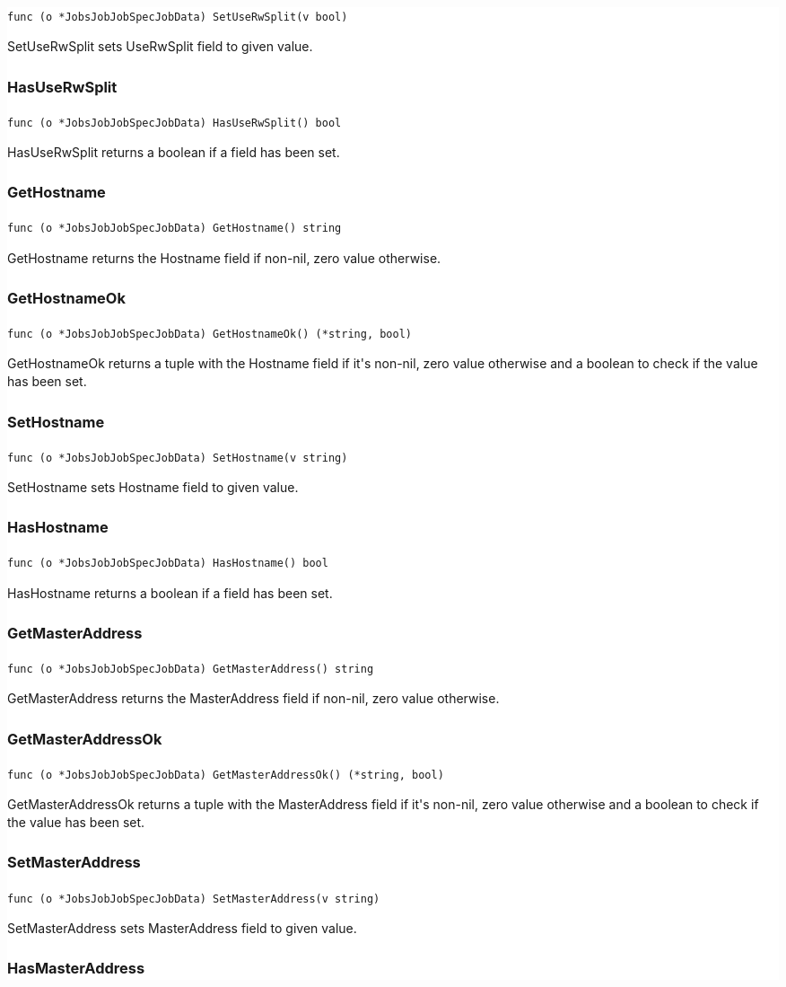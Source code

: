 `func (o *JobsJobJobSpecJobData) SetUseRwSplit(v bool)`

SetUseRwSplit sets UseRwSplit field to given value.

### HasUseRwSplit

`func (o *JobsJobJobSpecJobData) HasUseRwSplit() bool`

HasUseRwSplit returns a boolean if a field has been set.

### GetHostname

`func (o *JobsJobJobSpecJobData) GetHostname() string`

GetHostname returns the Hostname field if non-nil, zero value otherwise.

### GetHostnameOk

`func (o *JobsJobJobSpecJobData) GetHostnameOk() (*string, bool)`

GetHostnameOk returns a tuple with the Hostname field if it's non-nil, zero value otherwise
and a boolean to check if the value has been set.

### SetHostname

`func (o *JobsJobJobSpecJobData) SetHostname(v string)`

SetHostname sets Hostname field to given value.

### HasHostname

`func (o *JobsJobJobSpecJobData) HasHostname() bool`

HasHostname returns a boolean if a field has been set.

### GetMasterAddress

`func (o *JobsJobJobSpecJobData) GetMasterAddress() string`

GetMasterAddress returns the MasterAddress field if non-nil, zero value otherwise.

### GetMasterAddressOk

`func (o *JobsJobJobSpecJobData) GetMasterAddressOk() (*string, bool)`

GetMasterAddressOk returns a tuple with the MasterAddress field if it's non-nil, zero value otherwise
and a boolean to check if the value has been set.

### SetMasterAddress

`func (o *JobsJobJobSpecJobData) SetMasterAddress(v string)`

SetMasterAddress sets MasterAddress field to given value.

### HasMasterAddress
